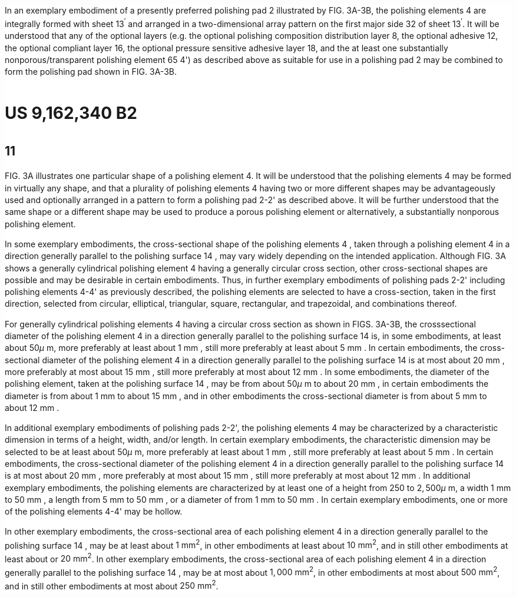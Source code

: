 In an exemplary embodiment of a presently preferred polishing pad 2 illustrated by FIG. 3A-3B, the polishing elements 4 are integrally formed with sheet $13^{\prime}$ and arranged in a two-dimensional array pattern on the first major side 32 of sheet $13^{\prime}$. It will be understood that any of the optional layers (e.g. the optional polishing composition distribution layer 8, the optional adhesive 12, the optional compliant layer 16, the optional pressure sensitive adhesive layer 18, and the at least one substantially nonporous/transparent polishing element 65 4') as described above as suitable for use in a polishing pad 2 may be combined to form the polishing pad shown in FIG. 3A-3B.

# US 9,162,340 B2 

## 11

FIG. 3A illustrates one particular shape of a polishing element 4. It will be understood that the polishing elements 4 may be formed in virtually any shape, and that a plurality of polishing elements 4 having two or more different shapes may be advantageously used and optionally arranged in a pattern to form a polishing pad 2-2' as described above. It will be further understood that the same shape or a different shape may be used to produce a porous polishing element or alternatively, a substantially nonporous polishing element.

In some exemplary embodiments, the cross-sectional shape of the polishing elements 4 , taken through a polishing element 4 in a direction generally parallel to the polishing surface 14 , may vary widely depending on the intended application. Although FIG. 3A shows a generally cylindrical polishing element 4 having a generally circular cross section, other cross-sectional shapes are possible and may be desirable in certain embodiments. Thus, in further exemplary embodiments of polishing pads 2-2' including polishing elements 4-4' as previously described, the polishing elements are selected to have a cross-section, taken in the first direction, selected from circular, elliptical, triangular, square, rectangular, and trapezoidal, and combinations thereof.

For generally cylindrical polishing elements 4 having a circular cross section as shown in FIGS. 3A-3B, the crosssectional diameter of the polishing element 4 in a direction generally parallel to the polishing surface 14 is, in some embodiments, at least about $50 \mu \mathrm{~m}$, more preferably at least about 1 mm , still more preferably at least about 5 mm . In certain embodiments, the cross-sectional diameter of the polishing element 4 in a direction generally parallel to the polishing surface 14 is at most about 20 mm , more preferably at most about 15 mm , still more preferably at most about 12 mm . In some embodiments, the diameter of the polishing element, taken at the polishing surface 14 , may be from about $50 \mu \mathrm{~m}$ to about 20 mm , in certain embodiments the diameter is from about 1 mm to about 15 mm , and in other embodiments the cross-sectional diameter is from about 5 mm to about 12 mm .

In additional exemplary embodiments of polishing pads 2-2', the polishing elements 4 may be characterized by a characteristic dimension in terms of a height, width, and/or length. In certain exemplary embodiments, the characteristic dimension may be selected to be at least about $50 \mu \mathrm{~m}$, more preferably at least about 1 mm , still more preferably at least about 5 mm . In certain embodiments, the cross-sectional diameter of the polishing element 4 in a direction generally parallel to the polishing surface 14 is at most about 20 mm , more preferably at most about 15 mm , still more preferably at most about 12 mm . In additional exemplary embodiments, the polishing elements are characterized by at least one of a height from 250 to $2,500 \mu \mathrm{~m}$, a width 1 mm to 50 mm , a length from 5 mm to 50 mm , or a diameter of from 1 mm to 50 mm . In certain exemplary embodiments, one or more of the polishing elements 4-4' may be hollow.

In other exemplary embodiments, the cross-sectional area of each polishing element 4 in a direction generally parallel to the polishing surface 14 , may be at least about $1 \mathrm{~mm}^{2}$, in other embodiments at least about $10 \mathrm{~mm}^{2}$, and in still other embodiments at least about or $20 \mathrm{~mm}^{2}$. In other exemplary embodiments, the cross-sectional area of each polishing element 4 in a direction generally parallel to the polishing surface 14 , may be at most about $1,000 \mathrm{~mm}^{2}$, in other embodiments at most about $500 \mathrm{~mm}^{2}$, and in still other embodiments at most about $250 \mathrm{~mm}^{2}$.
